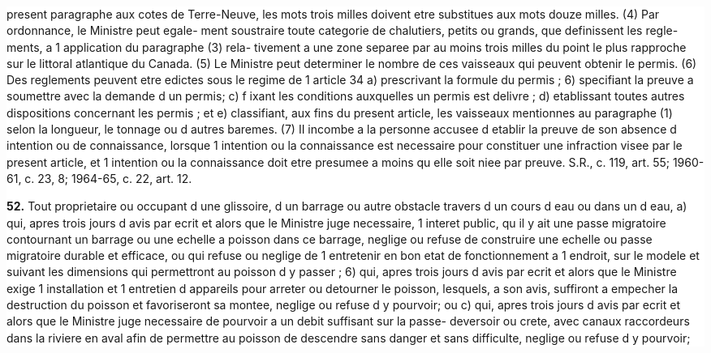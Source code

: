 present paragraphe aux cotes de Terre-Neuve,
les mots trois milles doivent etre substitues
aux mots douze milles.
(4) Par ordonnance, le Ministre peut egale-
ment soustraire toute categorie de chalutiers,
petits ou grands, que definissent les regle-
ments, a 1 application du paragraphe (3) rela-
tivement a une zone separee par au moins
trois milles du point le plus rapproche sur le
littoral atlantique du Canada.
(5) Le Ministre peut determiner le nombre
de ces vaisseaux qui peuvent obtenir le permis.
(6) Des reglements peuvent etre edictes sous
le regime de 1 article 34
a) prescrivant la formule du permis ;
6) specifiant la preuve a soumettre avec la
demande d un permis;
c) f ixant les conditions auxquelles un permis
est delivre ;
d) etablissant toutes autres dispositions
concernant les permis ; et
e) classifiant, aux fins du present article,
les vaisseaux mentionnes au paragraphe (1)
selon la longueur, le tonnage ou d autres
baremes.
(7) II incombe a la personne accusee
d etablir la preuve de son absence d intention
ou de connaissance, lorsque 1 intention ou la
connaissance est necessaire pour constituer
une infraction visee par le present article, et
1 intention ou la connaissance doit etre
presumee a moins qu elle soit niee par
preuve. S.R., c. 119, art. 55; 1960-61, c. 23,
8; 1964-65, c. 22, art. 12.

**52.** Tout proprietaire ou occupant d une
glissoire, d un barrage ou autre obstacle
travers d un cours d eau ou dans un
d eau,
a) qui, apres trois jours d avis par ecrit et
alors que le Ministre juge necessaire,
1 interet public, qu il y ait une passe
migratoire contournant un barrage ou une
echelle a poisson dans ce barrage, neglige
ou refuse de construire une echelle ou passe
migratoire durable et efficace, ou qui refuse
ou neglige de 1 entretenir en bon etat de
fonctionnement a 1 endroit, sur le modele
et suivant les dimensions qui permettront
au poisson d y passer ;
6) qui, apres trois jours d avis par ecrit et
alors que le Ministre exige 1 installation et
1 entretien d appareils pour arreter ou
detourner le poisson, lesquels, a son avis,
suffiront a empecher la destruction du
poisson et favoriseront sa montee, neglige
ou refuse d y pourvoir; ou
c) qui, apres trois jours d avis par ecrit et
alors que le Ministre juge necessaire de
pourvoir a un debit suffisant sur la passe-
deversoir ou crete, avec canaux raccordeurs
dans la riviere en aval afin de permettre au
poisson de descendre sans danger et sans
difficulte, neglige ou refuse d y pourvoir;